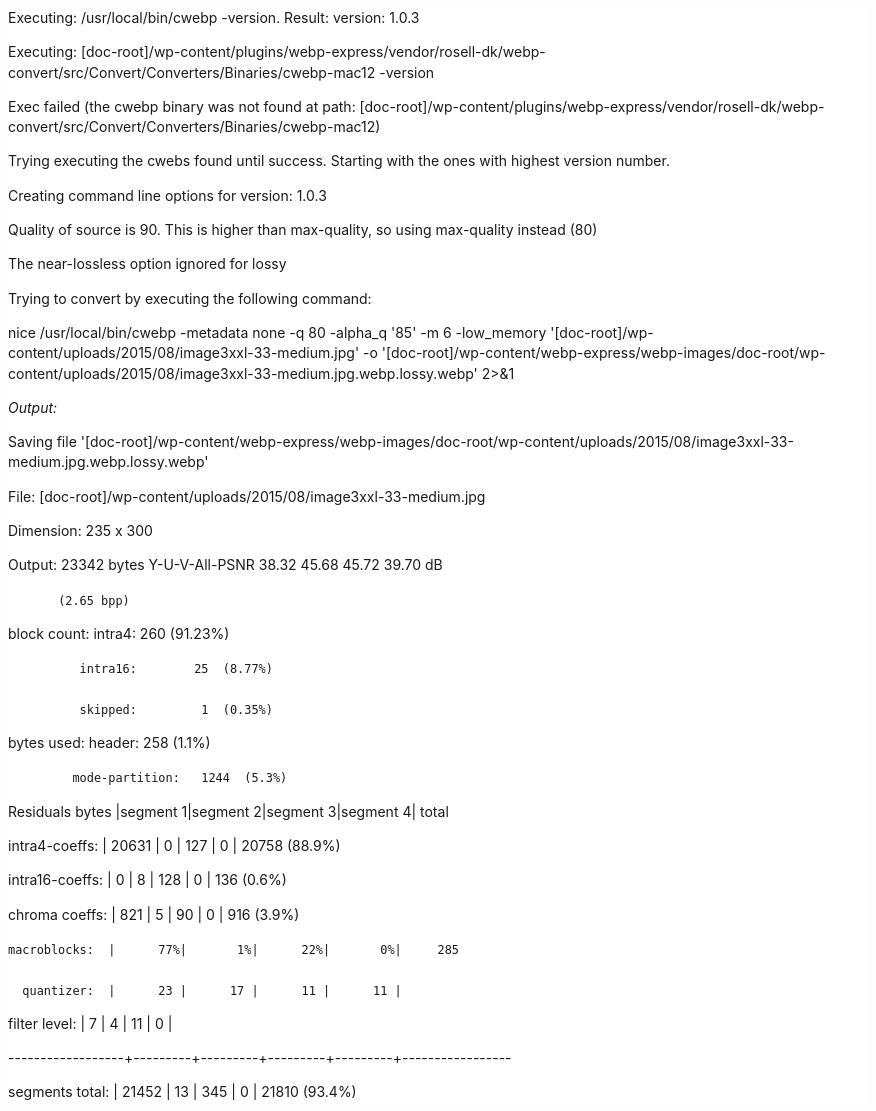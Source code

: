 Executing: /usr/local/bin/cwebp -version. Result: version: 1.0.3

Executing: [doc-root]/wp-content/plugins/webp-express/vendor/rosell-dk/webp-convert/src/Convert/Converters/Binaries/cwebp-mac12 -version

Exec failed (the cwebp binary was not found at path: [doc-root]/wp-content/plugins/webp-express/vendor/rosell-dk/webp-convert/src/Convert/Converters/Binaries/cwebp-mac12)

Trying executing the cwebs found until success. Starting with the ones with highest version number.

Creating command line options for version: 1.0.3

Quality of source is 90. This is higher than max-quality, so using max-quality instead (80)

The near-lossless option ignored for lossy

Trying to convert by executing the following command:

nice /usr/local/bin/cwebp -metadata none -q 80 -alpha_q '85' -m 6 -low_memory '[doc-root]/wp-content/uploads/2015/08/image3xxl-33-medium.jpg' -o '[doc-root]/wp-content/webp-express/webp-images/doc-root/wp-content/uploads/2015/08/image3xxl-33-medium.jpg.webp.lossy.webp' 2>&1


*Output:* 

Saving file '[doc-root]/wp-content/webp-express/webp-images/doc-root/wp-content/uploads/2015/08/image3xxl-33-medium.jpg.webp.lossy.webp'

File:      [doc-root]/wp-content/uploads/2015/08/image3xxl-33-medium.jpg

Dimension: 235 x 300

Output:    23342 bytes Y-U-V-All-PSNR 38.32 45.68 45.72   39.70 dB

           (2.65 bpp)

block count:  intra4:        260  (91.23%)

              intra16:        25  (8.77%)

              skipped:         1  (0.35%)

bytes used:  header:            258  (1.1%)

             mode-partition:   1244  (5.3%)

 Residuals bytes  |segment 1|segment 2|segment 3|segment 4|  total

  intra4-coeffs:  |   20631 |       0 |     127 |       0 |   20758  (88.9%)

 intra16-coeffs:  |       0 |       8 |     128 |       0 |     136  (0.6%)

  chroma coeffs:  |     821 |       5 |      90 |       0 |     916  (3.9%)

    macroblocks:  |      77%|       1%|      22%|       0%|     285

      quantizer:  |      23 |      17 |      11 |      11 |

   filter level:  |       7 |       4 |      11 |       0 |

------------------+---------+---------+---------+---------+-----------------

 segments total:  |   21452 |      13 |     345 |       0 |   21810  (93.4%)

